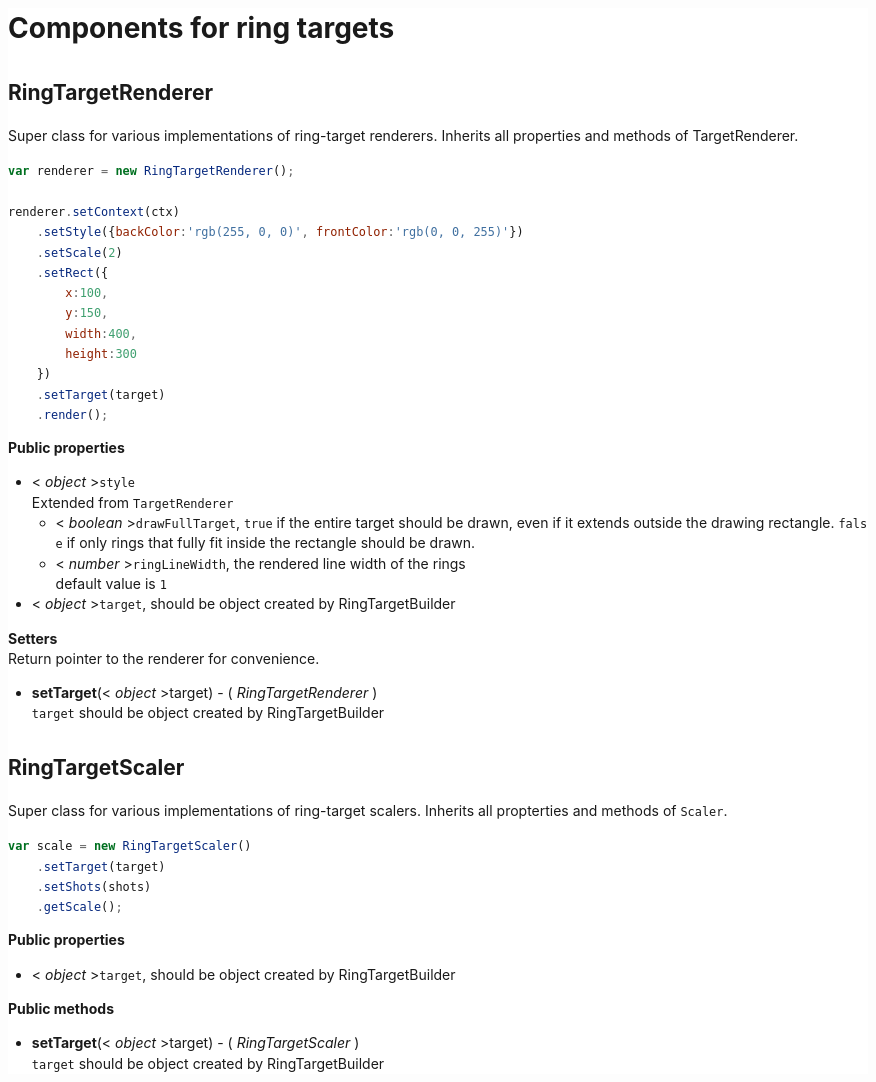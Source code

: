 
Components for ring targets
===========================
RingTargetRenderer
------------------
Super class for various implementations of ring-target renderers. Inherits all
properties and methods of TargetRenderer.  
```javascript
var renderer = new RingTargetRenderer();

renderer.setContext(ctx)
    .setStyle({backColor:'rgb(255, 0, 0)', frontColor:'rgb(0, 0, 255)'})
    .setScale(2)
    .setRect({
        x:100,
        y:150,
        width:400,
        height:300
    })
    .setTarget(target)
    .render();
```

**Public properties**  
* < _object_ >`style`  
    Extended from `TargetRenderer`
    * < _boolean_ >`drawFullTarget`, `true` if the entire target should be
    drawn, even if it extends outside the drawing rectangle. `false` if only
    rings that fully fit inside the rectangle should be drawn.
    * < _number_ >`ringLineWidth`, the rendered line width of the rings  
            default value is `1`
* < _object_ >`target`, should be object created by RingTargetBuilder

**Setters**  
Return pointer to the renderer for convenience.
* **setTarget**(< _object_ >target) - ( _RingTargetRenderer_ )  
    `target` should be object created by RingTargetBuilder

RingTargetScaler
----------------
Super class for various implementations of ring-target scalers. Inherits all
propterties and methods of `Scaler`.
```javascript
var scale = new RingTargetScaler()
    .setTarget(target)
    .setShots(shots)
    .getScale();
```

**Public properties**  
* < _object_ >`target`, should be object created by RingTargetBuilder

**Public methods**  
* **setTarget**(< _object_ >target) - ( _RingTargetScaler_ )  
    `target` should be object created by RingTargetBuilder
